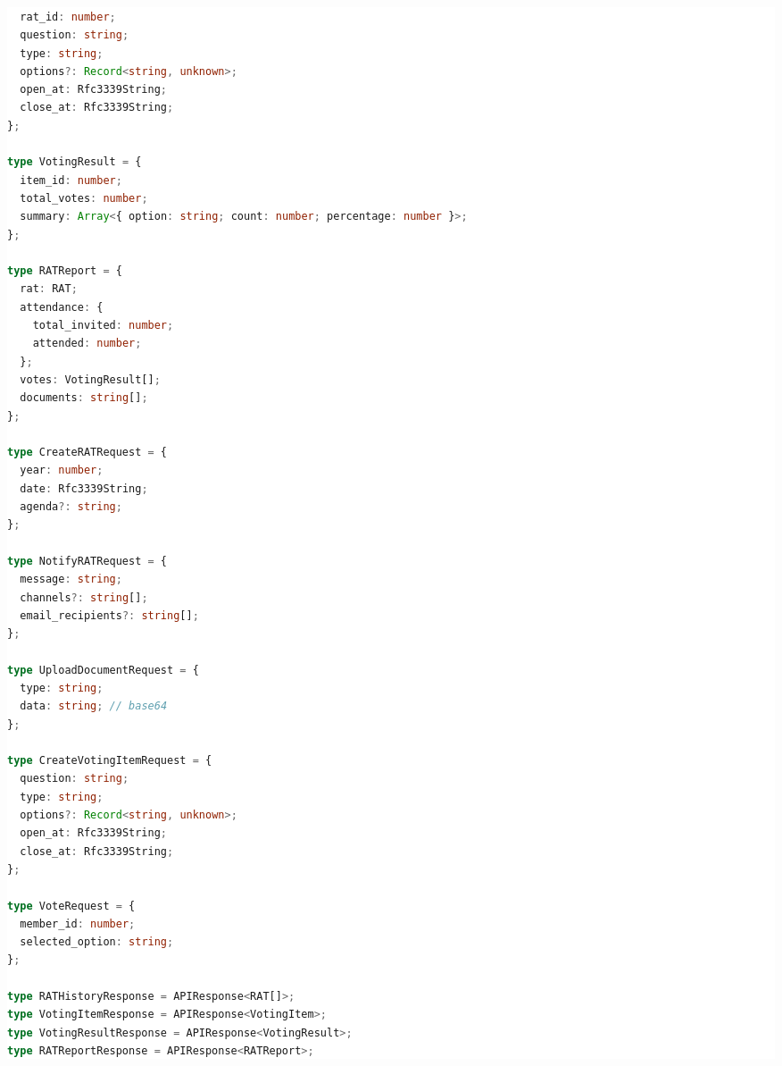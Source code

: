 ```ts
  rat_id: number;
  question: string;
  type: string;
  options?: Record<string, unknown>;
  open_at: Rfc3339String;
  close_at: Rfc3339String;
};

type VotingResult = {
  item_id: number;
  total_votes: number;
  summary: Array<{ option: string; count: number; percentage: number }>;
};

type RATReport = {
  rat: RAT;
  attendance: {
    total_invited: number;
    attended: number;
  };
  votes: VotingResult[];
  documents: string[];
};

type CreateRATRequest = {
  year: number;
  date: Rfc3339String;
  agenda?: string;
};

type NotifyRATRequest = {
  message: string;
  channels?: string[];
  email_recipients?: string[];
};

type UploadDocumentRequest = {
  type: string;
  data: string; // base64
};

type CreateVotingItemRequest = {
  question: string;
  type: string;
  options?: Record<string, unknown>;
  open_at: Rfc3339String;
  close_at: Rfc3339String;
};

type VoteRequest = {
  member_id: number;
  selected_option: string;
};

type RATHistoryResponse = APIResponse<RAT[]>;
type VotingItemResponse = APIResponse<VotingItem>;
type VotingResultResponse = APIResponse<VotingResult>;
type RATReportResponse = APIResponse<RATReport>;
```

